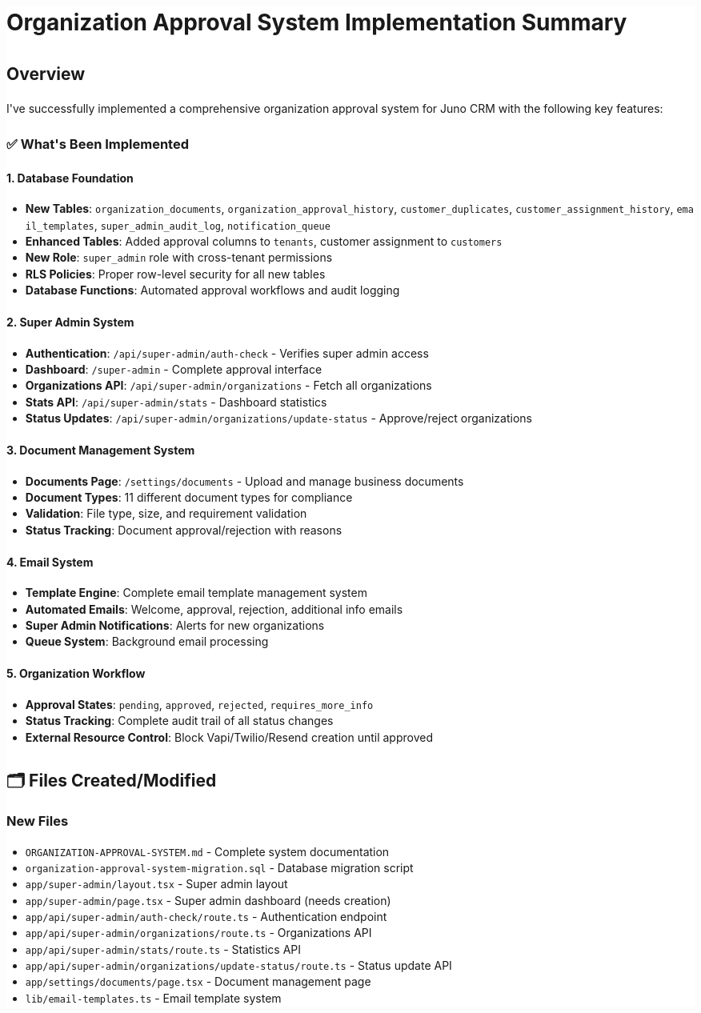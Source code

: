 # Organization Approval System Implementation Summary

## Overview

I've successfully implemented a comprehensive organization approval system for Juno CRM with the following key features:

### ✅ What's Been Implemented

#### 1. Database Foundation
- **New Tables**: `organization_documents`, `organization_approval_history`, `customer_duplicates`, `customer_assignment_history`, `email_templates`, `super_admin_audit_log`, `notification_queue`
- **Enhanced Tables**: Added approval columns to `tenants`, customer assignment to `customers`
- **New Role**: `super_admin` role with cross-tenant permissions
- **RLS Policies**: Proper row-level security for all new tables
- **Database Functions**: Automated approval workflows and audit logging

#### 2. Super Admin System
- **Authentication**: `/api/super-admin/auth-check` - Verifies super admin access
- **Dashboard**: `/super-admin` - Complete approval interface
- **Organizations API**: `/api/super-admin/organizations` - Fetch all organizations
- **Stats API**: `/api/super-admin/stats` - Dashboard statistics
- **Status Updates**: `/api/super-admin/organizations/update-status` - Approve/reject organizations

#### 3. Document Management System
- **Documents Page**: `/settings/documents` - Upload and manage business documents
- **Document Types**: 11 different document types for compliance
- **Validation**: File type, size, and requirement validation
- **Status Tracking**: Document approval/rejection with reasons

#### 4. Email System
- **Template Engine**: Complete email template management system
- **Automated Emails**: Welcome, approval, rejection, additional info emails
- **Super Admin Notifications**: Alerts for new organizations
- **Queue System**: Background email processing

#### 5. Organization Workflow
- **Approval States**: `pending`, `approved`, `rejected`, `requires_more_info`
- **Status Tracking**: Complete audit trail of all status changes
- **External Resource Control**: Block Vapi/Twilio/Resend creation until approved

## 🗂️ Files Created/Modified

### New Files
- `ORGANIZATION-APPROVAL-SYSTEM.md` - Complete system documentation
- `organization-approval-system-migration.sql` - Database migration script
- `app/super-admin/layout.tsx` - Super admin layout
- `app/super-admin/page.tsx` - Super admin dashboard (needs creation)
- `app/api/super-admin/auth-check/route.ts` - Authentication endpoint
- `app/api/super-admin/organizations/route.ts` - Organizations API
- `app/api/super-admin/stats/route.ts` - Statistics API
- `app/api/super-admin/organizations/update-status/route.ts` - Status update API
- `app/settings/documents/page.tsx` - Document management page
- `lib/email-templates.ts` - Email template system
